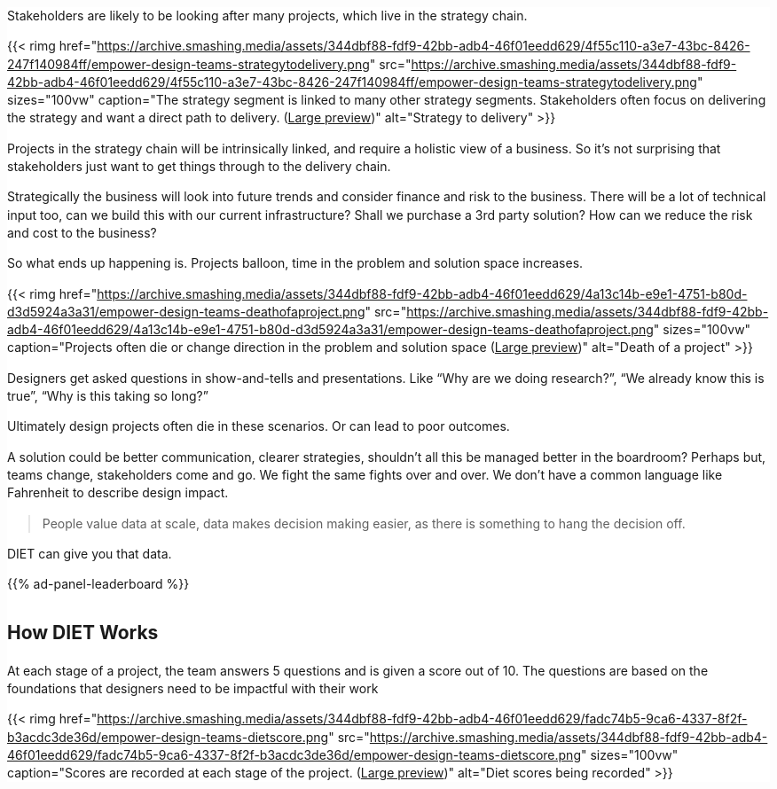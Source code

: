 Stakeholders are likely to be looking after many projects, which live in the strategy chain.

{{< rimg href="https://archive.smashing.media/assets/344dbf88-fdf9-42bb-adb4-46f01eedd629/4f55c110-a3e7-43bc-8426-247f140984ff/empower-design-teams-strategytodelivery.png" src="https://archive.smashing.media/assets/344dbf88-fdf9-42bb-adb4-46f01eedd629/4f55c110-a3e7-43bc-8426-247f140984ff/empower-design-teams-strategytodelivery.png" sizes="100vw" caption="The strategy segment is linked to many other strategy segments. Stakeholders often focus on delivering the strategy and want a direct path to delivery. (<a href='https://archive.smashing.media/assets/344dbf88-fdf9-42bb-adb4-46f01eedd629/4f55c110-a3e7-43bc-8426-247f140984ff/empower-design-teams-strategytodelivery.png'>Large preview</a>)" alt="Strategy to delivery" >}}

Projects in the strategy chain will be intrinsically linked, and require a holistic view of a business. So it’s not surprising that stakeholders just want to get things through to the delivery chain. 

Strategically the business will look into future trends and consider finance and risk to the business. There will be a lot of technical input too, can we build this with our current infrastructure? Shall we purchase a 3rd party solution? How can we reduce the risk and cost to the business? 

So what ends up happening is. Projects balloon, time in the problem and solution space increases.

{{< rimg href="https://archive.smashing.media/assets/344dbf88-fdf9-42bb-adb4-46f01eedd629/4a13c14b-e9e1-4751-b80d-d3d5924a3a31/empower-design-teams-deathofaproject.png" src="https://archive.smashing.media/assets/344dbf88-fdf9-42bb-adb4-46f01eedd629/4a13c14b-e9e1-4751-b80d-d3d5924a3a31/empower-design-teams-deathofaproject.png" sizes="100vw" caption="Projects often die or change direction in the problem and solution space (<a href='https://archive.smashing.media/assets/344dbf88-fdf9-42bb-adb4-46f01eedd629/4a13c14b-e9e1-4751-b80d-d3d5924a3a31/empower-design-teams-deathofaproject.png'>Large preview</a>)" alt="Death of a project" >}}

Designers get asked questions in show-and-tells and presentations.
Like “Why are we doing research?”, “We already know this is true”, “Why is this taking so long?”

Ultimately design projects often die in these scenarios. Or can lead to poor outcomes.

A solution could be better communication, clearer strategies, shouldn’t all this be managed better in the boardroom? Perhaps but, teams change, stakeholders come and go. We fight the same fights over and over. We don’t have a common language like Fahrenheit to describe design impact. 

<blockquote>People value data at scale, data makes decision making easier, as there is something to hang the decision off. </blockquote>

DIET can give you that data.

{{% ad-panel-leaderboard %}}

## How DIET Works

At each stage of a project, the team answers 5 questions and is given a score out of 10. The questions are based on the foundations that designers need to be impactful with their work

{{< rimg href="https://archive.smashing.media/assets/344dbf88-fdf9-42bb-adb4-46f01eedd629/fadc74b5-9ca6-4337-8f2f-b3acdc3de36d/empower-design-teams-dietscore.png" src="https://archive.smashing.media/assets/344dbf88-fdf9-42bb-adb4-46f01eedd629/fadc74b5-9ca6-4337-8f2f-b3acdc3de36d/empower-design-teams-dietscore.png" sizes="100vw" caption="Scores are recorded at each stage of the project. (<a href='https://archive.smashing.media/assets/344dbf88-fdf9-42bb-adb4-46f01eedd629/fadc74b5-9ca6-4337-8f2f-b3acdc3de36d/empower-design-teams-dietscore.png'>Large preview</a>)" alt="Diet scores being recorded" >}}
